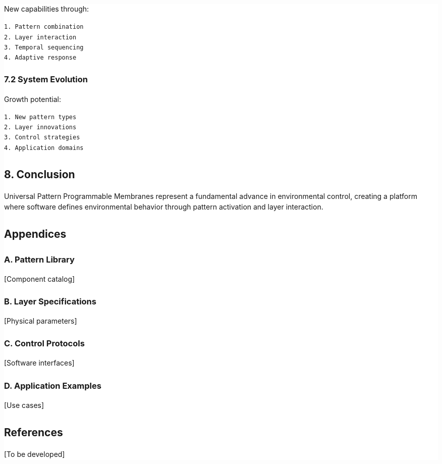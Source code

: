 New capabilities through:

```
1. Pattern combination
2. Layer interaction
3. Temporal sequencing
4. Adaptive response
```

### 7.2 System Evolution

Growth potential:

```
1. New pattern types
2. Layer innovations
3. Control strategies
4. Application domains
```

## 8. Conclusion

Universal Pattern Programmable Membranes represent a fundamental advance in environmental control, creating a platform
where software defines environmental behavior through pattern activation and layer interaction.

## Appendices

### A. Pattern Library

[Component catalog]

### B. Layer Specifications

[Physical parameters]

### C. Control Protocols

[Software interfaces]

### D. Application Examples

[Use cases]

## References

[To be developed]